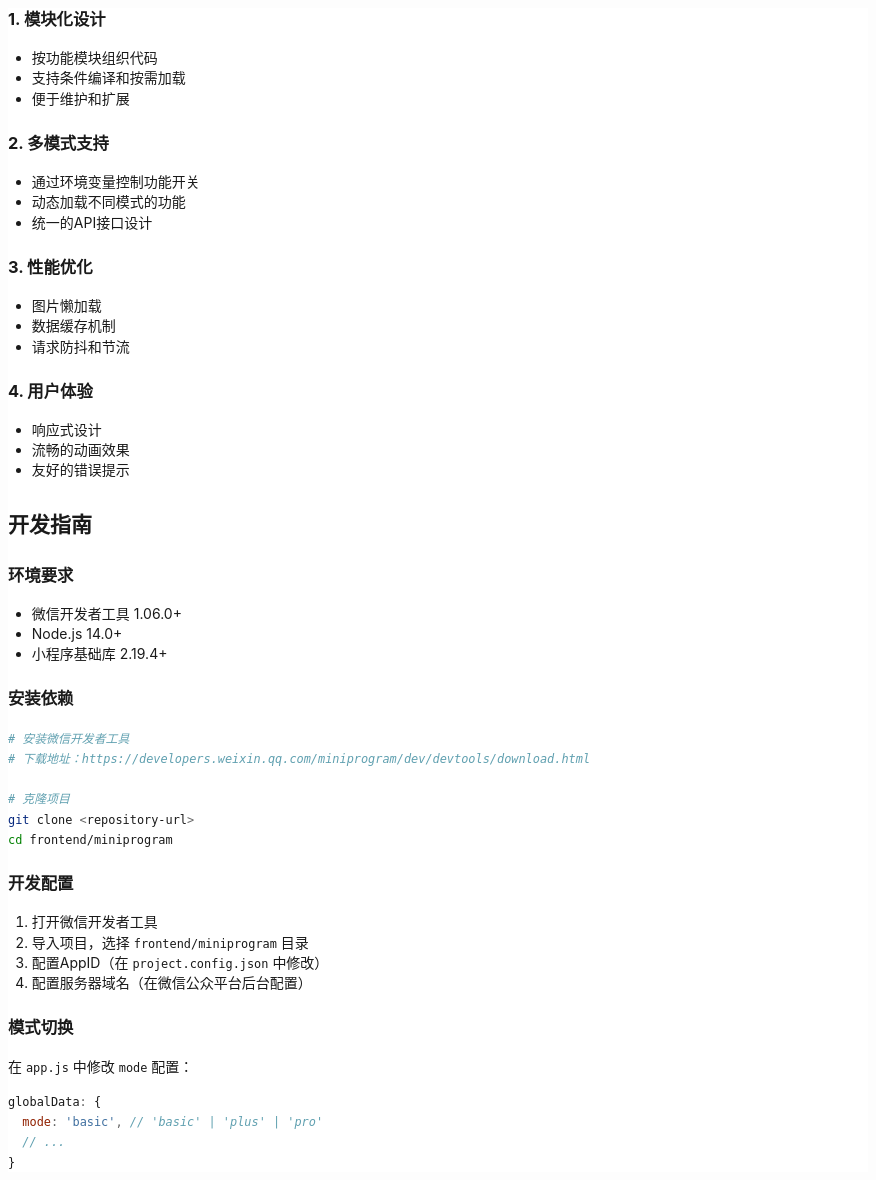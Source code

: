 ### 1. 模块化设计
- 按功能模块组织代码
- 支持条件编译和按需加载
- 便于维护和扩展

### 2. 多模式支持
- 通过环境变量控制功能开关
- 动态加载不同模式的功能
- 统一的API接口设计

### 3. 性能优化
- 图片懒加载
- 数据缓存机制
- 请求防抖和节流

### 4. 用户体验
- 响应式设计
- 流畅的动画效果
- 友好的错误提示

## 开发指南

### 环境要求
- 微信开发者工具 1.06.0+
- Node.js 14.0+
- 小程序基础库 2.19.4+

### 安装依赖
```bash
# 安装微信开发者工具
# 下载地址：https://developers.weixin.qq.com/miniprogram/dev/devtools/download.html

# 克隆项目
git clone <repository-url>
cd frontend/miniprogram
```

### 开发配置
1. 打开微信开发者工具
2. 导入项目，选择 `frontend/miniprogram` 目录
3. 配置AppID（在 `project.config.json` 中修改）
4. 配置服务器域名（在微信公众平台后台配置）

### 模式切换
在 `app.js` 中修改 `mode` 配置：
```javascript
globalData: {
  mode: 'basic', // 'basic' | 'plus' | 'pro'
  // ...
}
```
